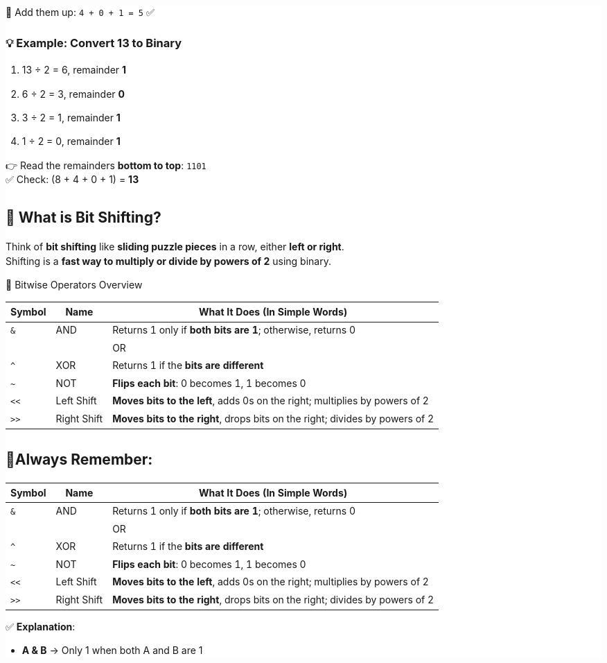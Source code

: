 🧾 Add them up: `4 + 0 + 1 = 5` ✅

### 💡 Example: Convert 13 to Binary

1. 13 ÷ 2 = 6, remainder **1**
    
2. 6 ÷ 2 = 3, remainder **0**
    
3. 3 ÷ 2 = 1, remainder **1**
    
4. 1 ÷ 2 = 0, remainder **1**
    

👉 Read the remainders **bottom to top**: `1101`  
✅ Check: (8 + 4 + 0 + 1) = **13**

## 🔁 What is Bit Shifting?

Think of **bit shifting** like **sliding puzzle pieces** in a row, either **left or right**.  
Shifting is a **fast way to multiply or divide by powers of 2** using binary.

📘 Bitwise Operators Overview

| Symbol | Name | What It Does (In Simple Words) |
| --- | --- | --- |
| `&` | AND | Returns 1 only if **both bits are 1**; otherwise, returns 0 |
|  |  | OR |
| `^` | XOR | Returns 1 if the **bits are different** |
| `~` | NOT | **Flips each bit**: 0 becomes 1, 1 becomes 0 |
| `<<` | Left Shift | **Moves bits to the left**, adds 0s on the right; multiplies by powers of 2 |
| `>>` | Right Shift | **Moves bits to the right**, drops bits on the right; divides by powers of 2 |

## 🧠Always Remember:

| Symbol | Name | What It Does (In Simple Words) |
| --- | --- | --- |
| `&` | AND | Returns 1 only if **both bits are 1**; otherwise, returns 0 |
| | | OR | Returns 1 if **any of the bits are 1**; otherwise, returns 0 |
| `^` | XOR | Returns 1 if the **bits are different** |
| `~` | NOT | **Flips each bit**: 0 becomes 1, 1 becomes 0 |
| `<<` | Left Shift | **Moves bits to the left**, adds 0s on the right; multiplies by powers of 2 |
| `>>` | Right Shift | **Moves bits to the right**, drops bits on the right; divides by powers of 2 |

✅ **Explanation**:

* **A & B** → Only 1 when both A and B are 1
    